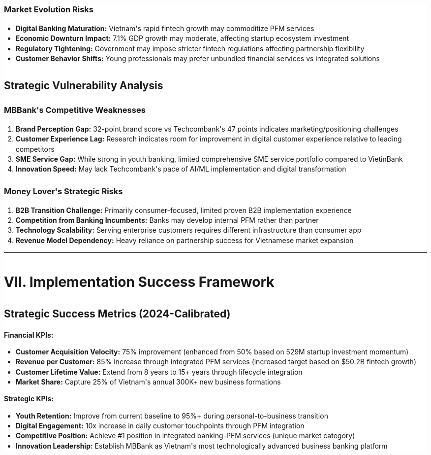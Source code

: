 ### **Market Evolution Risks**
- **Digital Banking Maturation:** Vietnam's rapid fintech growth may commoditize PFM services
- **Economic Downturn Impact:** 7.1% GDP growth may moderate, affecting startup ecosystem investment
- **Regulatory Tightening:** Government may impose stricter fintech regulations affecting partnership flexibility
- **Customer Behavior Shifts:** Young professionals may prefer unbundled financial services vs integrated solutions

## **Strategic Vulnerability Analysis**

### **MBBank's Competitive Weaknesses**
1. **Brand Perception Gap:** 32-point brand score vs Techcombank's 47 points indicates marketing/positioning challenges
2. **Customer Experience Lag:** Research indicates room for improvement in digital customer experience relative to leading competitors
3. **SME Service Gap:** While strong in youth banking, limited comprehensive SME service portfolio compared to VietinBank
4. **Innovation Speed:** May lack Techcombank's pace of AI/ML implementation and digital transformation

### **Money Lover's Strategic Risks**
1. **B2B Transition Challenge:** Primarily consumer-focused, limited proven B2B implementation experience
2. **Competition from Banking Incumbents:** Banks may develop internal PFM rather than partner
3. **Technology Scalability:** Serving enterprise customers requires different infrastructure than consumer app
4. **Revenue Model Dependency:** Heavy reliance on partnership success for Vietnamese market expansion

---

# **VII. Implementation Success Framework**

## **Strategic Success Metrics (2024-Calibrated)**

**Financial KPIs:**
- **Customer Acquisition Velocity:** 75% improvement (enhanced from 50% based on 529M startup investment momentum)
- **Revenue per Customer:** 85% increase through integrated PFM services (increased target based on $50.2B fintech growth)
- **Customer Lifetime Value:** Extend from 8 years to 15+ years through lifecycle integration
- **Market Share:** Capture 25% of Vietnam's annual 300K+ new business formations

**Strategic KPIs:**
- **Youth Retention:** Improve from current baseline to 95%+ during personal-to-business transition
- **Digital Engagement:** 10x increase in daily customer touchpoints through PFM integration
- **Competitive Position:** Achieve #1 position in integrated banking-PFM services (unique market category)
- **Innovation Leadership:** Establish MBBank as Vietnam's most technologically advanced business banking platform
